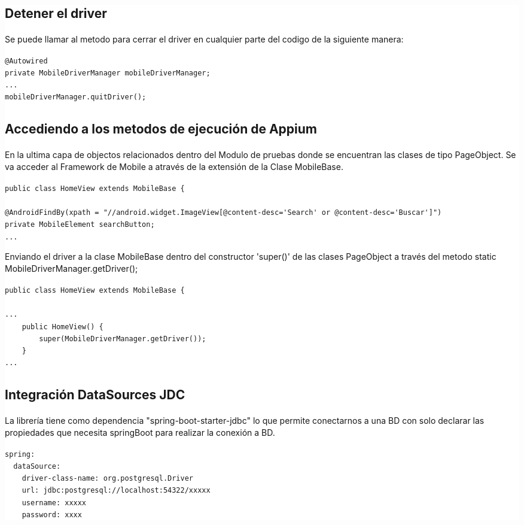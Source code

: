 ## Detener el driver

Se puede llamar al metodo para cerrar el driver en cualquier parte del codigo de la siguiente manera:

```
@Autowired
private MobileDriverManager mobileDriverManager;
...
mobileDriverManager.quitDriver();
```

## Accediendo a los metodos de ejecución de Appium

En la ultima capa de objectos relacionados dentro del Modulo de pruebas donde se encuentran las clases de tipo PageObject. 
Se va acceder al Framework de Mobile a através de la extensión de la Clase MobileBase.

```
public class HomeView extends MobileBase {

@AndroidFindBy(xpath = "//android.widget.ImageView[@content-desc='Search' or @content-desc='Buscar']")
private MobileElement searchButton;
...
```


Enviando el driver a la clase MobileBase dentro del constructor 'super()' de las clases PageObject a través del metodo static MobileDriverManager.getDriver();

```
public class HomeView extends MobileBase {

...
    public HomeView() {
        super(MobileDriverManager.getDriver());
    }
...
```

## Integración DataSources JDC
La librería tiene como dependencia "spring-boot-starter-jdbc" lo que permite conectarnos a una BD con solo declarar las
propiedades que necesita springBoot para realizar la conexión a BD.

```
spring:
  dataSource:
    driver-class-name: org.postgresql.Driver
    url: jdbc:postgresql://localhost:54322/xxxxx
    username: xxxxx
    password: xxxx
```
